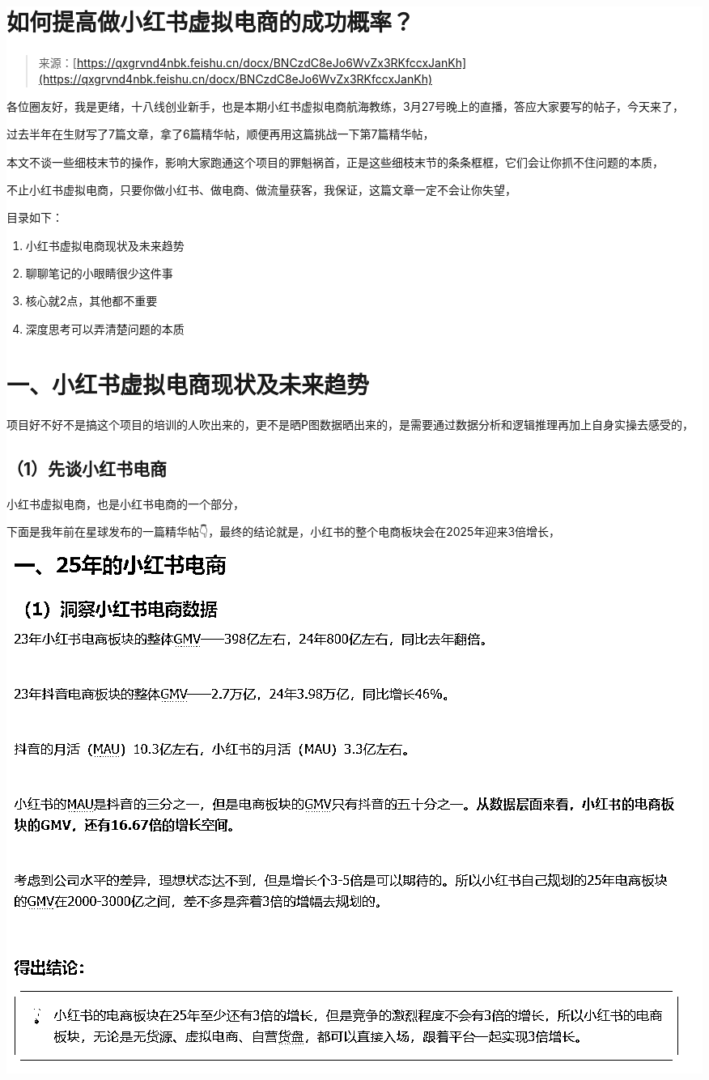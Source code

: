# 如何提高做小红书虚拟电商的成功概率？

> 来源：[https://qxgrvnd4nbk.feishu.cn/docx/BNCzdC8eJo6WvZx3RKfccxJanKh](https://qxgrvnd4nbk.feishu.cn/docx/BNCzdC8eJo6WvZx3RKfccxJanKh)

各位圈友好，我是更绪，十八线创业新手，也是本期小红书虚拟电商航海教练，3月27号晚上的直播，答应大家要写的帖子，今天来了，

过去半年在生财写了7篇文章，拿了6篇精华帖，顺便再用这篇挑战一下第7篇精华帖，

本文不谈一些细枝末节的操作，影响大家跑通这个项目的罪魁祸首，正是这些细枝末节的条条框框，它们会让你抓不住问题的本质，

不止小红书虚拟电商，只要你做小红书、做电商、做流量获客，我保证，这篇文章一定不会让你失望，

目录如下：

1.  小红书虚拟电商现状及未来趋势

1.  聊聊笔记的小眼睛很少这件事

1.  核心就2点，其他都不重要

1.  深度思考可以弄清楚问题的本质

# 一、小红书虚拟电商现状及未来趋势

项目好不好不是搞这个项目的培训的人吹出来的，更不是晒P图数据晒出来的，是需要通过数据分析和逻辑推理再加上自身实操去感受的，

## （1）先谈小红书电商

小红书虚拟电商，也是小红书电商的一个部分，

下面是我年前在星球发布的一篇精华帖👇，最终的结论就是，小红书的整个电商板块会在2025年迎来3倍增长，

![](img/add0a1edb6a6b9eaccebb751e324f760.png)

